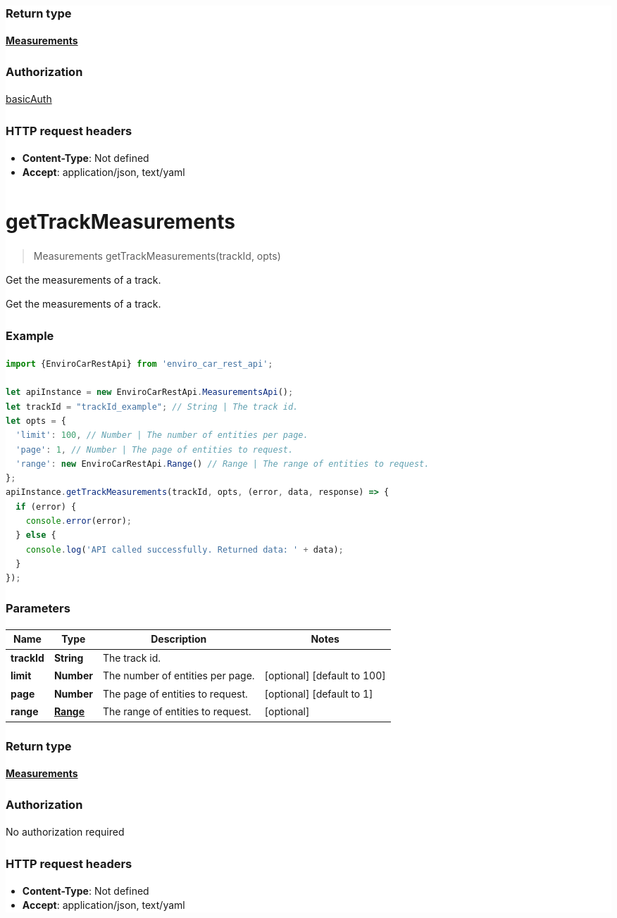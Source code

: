 ### Return type

[**Measurements**](Measurements.md)

### Authorization

[basicAuth](../README.md#basicAuth)

### HTTP request headers

 - **Content-Type**: Not defined
 - **Accept**: application/json, text/yaml

<a name="getTrackMeasurements"></a>
# **getTrackMeasurements**
> Measurements getTrackMeasurements(trackId, opts)

Get the measurements of a track.

Get the measurements of a track.

### Example
```javascript
import {EnviroCarRestApi} from 'enviro_car_rest_api';

let apiInstance = new EnviroCarRestApi.MeasurementsApi();
let trackId = "trackId_example"; // String | The track id.
let opts = { 
  'limit': 100, // Number | The number of entities per page.
  'page': 1, // Number | The page of entities to request.
  'range': new EnviroCarRestApi.Range() // Range | The range of entities to request.
};
apiInstance.getTrackMeasurements(trackId, opts, (error, data, response) => {
  if (error) {
    console.error(error);
  } else {
    console.log('API called successfully. Returned data: ' + data);
  }
});
```

### Parameters

Name | Type | Description  | Notes
------------- | ------------- | ------------- | -------------
 **trackId** | **String**| The track id. | 
 **limit** | **Number**| The number of entities per page. | [optional] [default to 100]
 **page** | **Number**| The page of entities to request. | [optional] [default to 1]
 **range** | [**Range**](.md)| The range of entities to request. | [optional] 

### Return type

[**Measurements**](Measurements.md)

### Authorization

No authorization required

### HTTP request headers

 - **Content-Type**: Not defined
 - **Accept**: application/json, text/yaml


